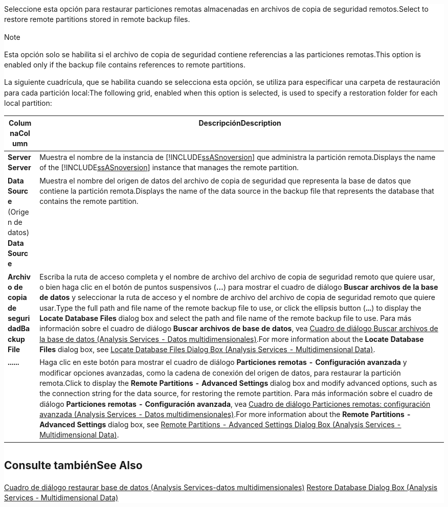  <span data-ttu-id="ef27d-143">Seleccione esta opción para restaurar particiones remotas almacenadas en archivos de copia de seguridad remotos.</span><span class="sxs-lookup"><span data-stu-id="ef27d-143">Select to restore remote partitions stored in remote backup files.</span></span>  
  
> [!NOTE]  
>  <span data-ttu-id="ef27d-144">Esta opción solo se habilita si el archivo de copia de seguridad contiene referencias a las particiones remotas.</span><span class="sxs-lookup"><span data-stu-id="ef27d-144">This option is enabled only if the backup file contains references to remote partitions.</span></span>  
  
 <span data-ttu-id="ef27d-145">La siguiente cuadrícula, que se habilita cuando se selecciona esta opción, se utiliza para especificar una carpeta de restauración para cada partición local:</span><span class="sxs-lookup"><span data-stu-id="ef27d-145">The following grid, enabled when this option is selected, is used to specify a restoration folder for each local partition:</span></span>  
  
|<span data-ttu-id="ef27d-146">Columna</span><span class="sxs-lookup"><span data-stu-id="ef27d-146">Column</span></span>|<span data-ttu-id="ef27d-147">Descripción</span><span class="sxs-lookup"><span data-stu-id="ef27d-147">Description</span></span>|  
|------------|-----------------|  
|<span data-ttu-id="ef27d-148">**Server**</span><span class="sxs-lookup"><span data-stu-id="ef27d-148">**Server**</span></span>|<span data-ttu-id="ef27d-149">Muestra el nombre de la instancia de [!INCLUDE[ssASnoversion](../includes/ssasnoversion-md.md)] que administra la partición remota.</span><span class="sxs-lookup"><span data-stu-id="ef27d-149">Displays the name of the [!INCLUDE[ssASnoversion](../includes/ssasnoversion-md.md)] instance that manages the remote partition.</span></span>|  
|<span data-ttu-id="ef27d-150">**Data Source** (Origen de datos)</span><span class="sxs-lookup"><span data-stu-id="ef27d-150">**Data Source**</span></span>|<span data-ttu-id="ef27d-151">Muestra el nombre del origen de datos del archivo de copia de seguridad que representa la base de datos que contiene la partición remota.</span><span class="sxs-lookup"><span data-stu-id="ef27d-151">Displays the name of the data source in the backup file that represents the database that contains the remote partition.</span></span>|  
|<span data-ttu-id="ef27d-152">**Archivo de copia de seguridad**</span><span class="sxs-lookup"><span data-stu-id="ef27d-152">**Backup File**</span></span>|<span data-ttu-id="ef27d-153">Escriba la ruta de acceso completa y el nombre de archivo del archivo de copia de seguridad remoto que quiere usar, o bien haga clic en el botón de puntos suspensivos (**…**) para mostrar el cuadro de diálogo **Buscar archivos de la base de datos** y seleccionar la ruta de acceso y el nombre de archivo del archivo de copia de seguridad remoto que quiere usar.</span><span class="sxs-lookup"><span data-stu-id="ef27d-153">Type the full path and file name of the remote backup file to use, or click the ellipsis button (**...**) to display the **Locate Database Files** dialog box and select the path and file name of the remote backup file to use.</span></span> <span data-ttu-id="ef27d-154">Para más información sobre el cuadro de diálogo **Buscar archivos de base de datos**, vea [Cuadro de diálogo Buscar archivos de la base de datos &#40;Analysis Services - Datos multidimensionales&#41;](locate-database-files-dialog-box-analysis-services-multidimensional-data.md).</span><span class="sxs-lookup"><span data-stu-id="ef27d-154">For more information about the **Locate Database Files** dialog box, see [Locate Database Files Dialog Box &#40;Analysis Services - Multidimensional Data&#41;](locate-database-files-dialog-box-analysis-services-multidimensional-data.md).</span></span>|  
|<span data-ttu-id="ef27d-155">**...**</span><span class="sxs-lookup"><span data-stu-id="ef27d-155">**...**</span></span>|<span data-ttu-id="ef27d-156">Haga clic en este botón para mostrar el cuadro de diálogo **Particiones remotas - Configuración avanzada** y modificar opciones avanzadas, como la cadena de conexión del origen de datos, para restaurar la partición remota.</span><span class="sxs-lookup"><span data-stu-id="ef27d-156">Click to display the **Remote Partitions - Advanced Settings** dialog box and modify advanced options, such as the connection string for the data source, for restoring the remote partition.</span></span> <span data-ttu-id="ef27d-157">Para más información sobre el cuadro de diálogo **Particiones remotas - Configuración avanzada**, vea [Cuadro de diálogo Particiones remotas: configuración avanzada &#40;Analysis Services - Datos multidimensionales&#41;](remote-partitions-advanced-settings-dialog-analysis-services-multidimensional-data.md).</span><span class="sxs-lookup"><span data-stu-id="ef27d-157">For more information about the **Remote Partitions - Advanced Settings** dialog box, see [Remote Partitions - Advanced Settings Dialog Box &#40;Analysis Services - Multidimensional Data&#41;](remote-partitions-advanced-settings-dialog-analysis-services-multidimensional-data.md).</span></span>|  
  
## <a name="see-also"></a><span data-ttu-id="ef27d-158">Consulte también</span><span class="sxs-lookup"><span data-stu-id="ef27d-158">See Also</span></span>  
 <span data-ttu-id="ef27d-159">[Cuadro de diálogo restaurar base de datos &#40;Analysis Services-datos multidimensionales&#41;](restore-database-dialog-box-analysis-services-multidimensional-data.md) </span><span class="sxs-lookup"><span data-stu-id="ef27d-159">[Restore Database Dialog Box &#40;Analysis Services - Multidimensional Data&#41;](restore-database-dialog-box-analysis-services-multidimensional-data.md) </span></span>  